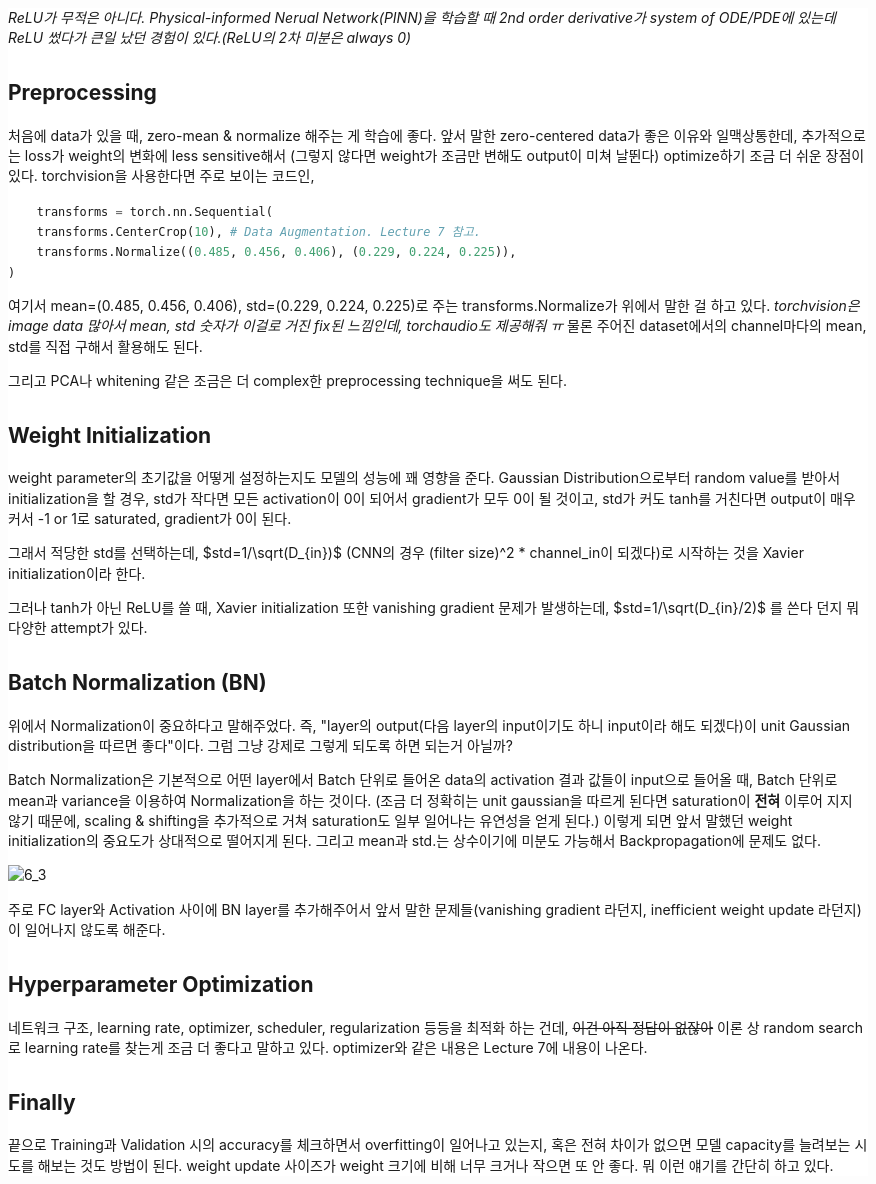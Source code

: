 *ReLU가 무적은 아니다. Physical-informed Nerual Network(PINN)을 학습할 때 2nd order derivative가 system of ODE/PDE에 있는데 ReLU 썼다가 큰일 났던 경험이 있다.(ReLU의 2차 미분은 always 0)*

## Preprocessing
처음에 data가 있을 때, zero-mean & normalize 해주는 게 학습에 좋다. 앞서 말한 zero-centered data가 좋은 이유와 일맥상통한데, 추가적으로는 loss가 weight의 변화에 less sensitive해서 (그렇지 않다면 weight가 조금만 변해도 output이 미쳐 날뛴다) optimize하기 조금 더 쉬운 장점이 있다. torchvision을 사용한다면 주로 보이는 코드인,
```python
    transforms = torch.nn.Sequential(
    transforms.CenterCrop(10), # Data Augmentation. Lecture 7 참고.
    transforms.Normalize((0.485, 0.456, 0.406), (0.229, 0.224, 0.225)),
)
```

여기서 mean=(0.485, 0.456, 0.406), std=(0.229, 0.224, 0.225)로 주는 transforms.Normalize가 위에서 말한 걸 하고 있다. *torchvision은 image data 많아서 mean, std 숫자가 이걸로 거진 fix된 느낌인데, torchaudio도 제공해줘 ㅠ* 물론 주어진 dataset에서의 channel마다의 mean, std를 직접 구해서 활용해도 된다.

그리고 PCA나 whitening 같은 조금은 더 complex한 preprocessing technique을 써도 된다. 

## Weight Initialization
weight parameter의 초기값을 어떻게 설정하는지도 모델의 성능에 꽤 영향을 준다. Gaussian Distribution으로부터 random value를 받아서 initialization을 할 경우, std가 작다면 모든 activation이 0이 되어서 gradient가 모두 0이 될 것이고, std가 커도 tanh를 거친다면 output이 매우 커서 -1 or 1로 saturated, gradient가 0이 된다.

그래서 적당한 std를 선택하는데, $std=1/\sqrt(D_{in})$ (CNN의 경우 (filter size)^2 * channel_in이 되겠다)로 시작하는 것을 Xavier initialization이라 한다.

그러나 tanh가 아닌 ReLU를 쓸 때, Xavier initialization 또한 vanishing gradient 문제가 발생하는데, $std=1/\sqrt(D_{in}/2)$ 를 쓴다 던지 뭐 다양한 attempt가 있다.

## Batch Normalization (BN)

위에서 Normalization이 중요하다고 말해주었다. 즉, "layer의 output(다음 layer의 input이기도 하니 input이라 해도 되겠다)이 unit Gaussian distribution을 따르면 좋다"이다. 그럼 그냥 강제로 그렇게 되도록 하면 되는거 아닐까?

Batch Normalization은 기본적으로 어떤 layer에서 Batch 단위로 들어온 data의 activation 결과 값들이 input으로 들어올 때, Batch 단위로 mean과 variance을 이용하여 Normalization을 하는 것이다. (조금 더 정확히는 unit gaussian을 따르게 된다면 saturation이 **전혀** 이루어 지지 않기 때문에, scaling & shifting을 추가적으로 거쳐 saturation도 일부 일어나는 유연성을 얻게 된다.) 이렇게 되면 앞서 말했던 weight initialization의 중요도가 상대적으로 떨어지게 된다. 그리고 mean과 std.는 상수이기에 미분도 가능해서 Backpropagation에 문제도 없다.

![6_3]({{site.url}}/images/cs231n/lec6_3.png)

주로 FC layer와 Activation 사이에 BN layer를 추가해주어서 앞서 말한 문제들(vanishing gradient 라던지, inefficient weight update 라던지)이 일어나지 않도록 해준다.

## Hyperparameter Optimization

네트워크 구조, learning rate, optimizer, scheduler, regularization 등등을 최적화 하는 건데, ~~이건 아직 정답이 없잖아~~ 이론 상 random search로 learning rate를 찾는게 조금 더 좋다고 말하고 있다. optimizer와 같은 내용은 Lecture 7에 내용이 나온다.

## Finally
끝으로 Training과 Validation 시의 accuracy를 체크하면서 overfitting이 일어나고 있는지, 혹은 전혀 차이가 없으면 모델 capacity를 늘려보는 시도를 해보는 것도 방법이 된다. weight update 사이즈가 weight 크기에 비해 너무 크거나 작으면 또 안 좋다. 뭐 이런 얘기를 간단히 하고 있다.

